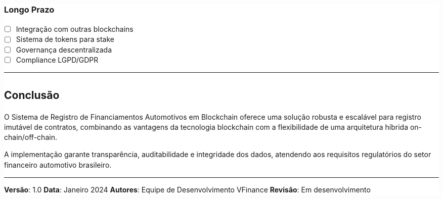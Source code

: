 ### Longo Prazo
- [ ] Integração com outras blockchains
- [ ] Sistema de tokens para stake
- [ ] Governança descentralizada
- [ ] Compliance LGPD/GDPR

---

## Conclusão

O Sistema de Registro de Financiamentos Automotivos em Blockchain oferece uma solução robusta e escalável para registro imutável de contratos, combinando as vantagens da tecnologia blockchain com a flexibilidade de uma arquitetura híbrida on-chain/off-chain.

A implementação garante transparência, auditabilidade e integridade dos dados, atendendo aos requisitos regulatórios do setor financeiro automotivo brasileiro.

---

**Versão**: 1.0
**Data**: Janeiro 2024
**Autores**: Equipe de Desenvolvimento VFinance
**Revisão**: Em desenvolvimento
